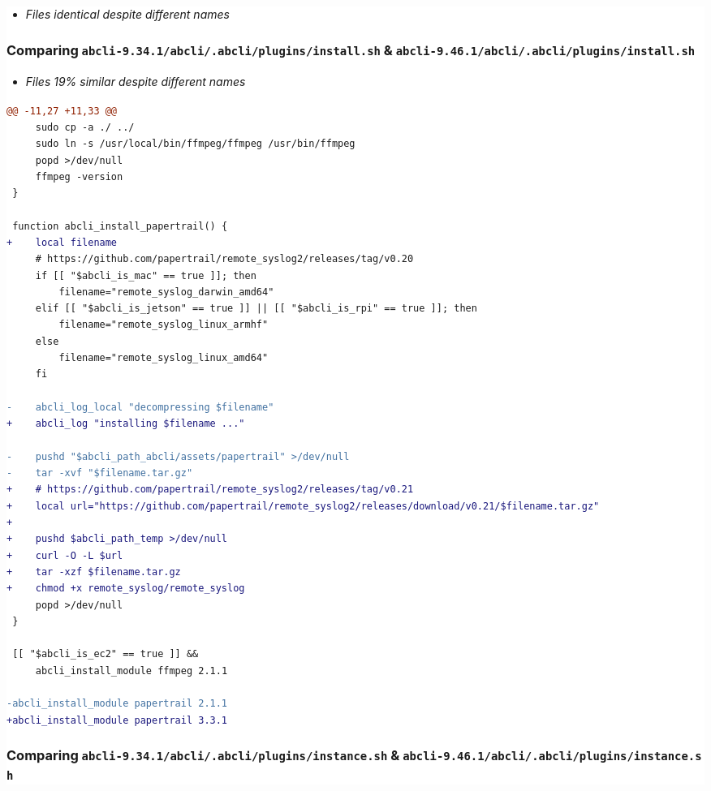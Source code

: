  * *Files identical despite different names*

### Comparing `abcli-9.34.1/abcli/.abcli/plugins/install.sh` & `abcli-9.46.1/abcli/.abcli/plugins/install.sh`

 * *Files 19% similar despite different names*

```diff
@@ -11,27 +11,33 @@
     sudo cp -a ./ ../
     sudo ln -s /usr/local/bin/ffmpeg/ffmpeg /usr/bin/ffmpeg
     popd >/dev/null
     ffmpeg -version
 }
 
 function abcli_install_papertrail() {
+    local filename
     # https://github.com/papertrail/remote_syslog2/releases/tag/v0.20
     if [[ "$abcli_is_mac" == true ]]; then
         filename="remote_syslog_darwin_amd64"
     elif [[ "$abcli_is_jetson" == true ]] || [[ "$abcli_is_rpi" == true ]]; then
         filename="remote_syslog_linux_armhf"
     else
         filename="remote_syslog_linux_amd64"
     fi
 
-    abcli_log_local "decompressing $filename"
+    abcli_log "installing $filename ..."
 
-    pushd "$abcli_path_abcli/assets/papertrail" >/dev/null
-    tar -xvf "$filename.tar.gz"
+    # https://github.com/papertrail/remote_syslog2/releases/tag/v0.21
+    local url="https://github.com/papertrail/remote_syslog2/releases/download/v0.21/$filename.tar.gz"
+
+    pushd $abcli_path_temp >/dev/null
+    curl -O -L $url
+    tar -xzf $filename.tar.gz
+    chmod +x remote_syslog/remote_syslog
     popd >/dev/null
 }
 
 [[ "$abcli_is_ec2" == true ]] &&
     abcli_install_module ffmpeg 2.1.1
 
-abcli_install_module papertrail 2.1.1
+abcli_install_module papertrail 3.3.1
```

### Comparing `abcli-9.34.1/abcli/.abcli/plugins/instance.sh` & `abcli-9.46.1/abcli/.abcli/plugins/instance.sh`
